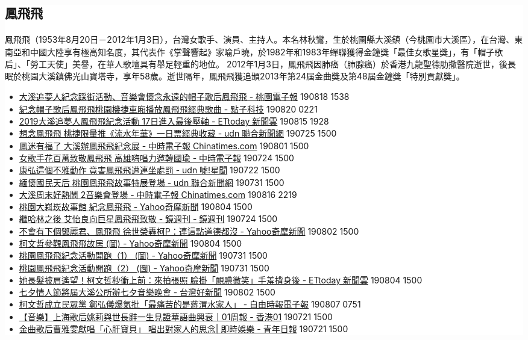 ## 鳳飛飛

鳳飛飛（1953年8月20日－2012年1月3日），台灣女歌手、演員、主持人。本名林秋鸞，生於桃園縣大溪鎮（今桃園市大溪區），在台灣、東南亞和中國大陸享有極高知名度，其代表作《掌聲響起》家喻戶曉，於1982年和1983年蟬聯獲得金鐘獎「最佳女歌星獎」，有「帽子歌后」、「勞工天使」美譽，在華人歌壇具有舉足輕重的地位。
2012年1月3日，鳳飛飛因肺癌（肺腺癌）於香港九龍聖德肋撒醫院逝世，後長眠於桃園大溪鎮佛光山寶塔寺，享年58歲。逝世隔年，鳳飛飛獲追頒2013年第24屆金曲獎及第48屆金鐘獎「特別貢獻獎」。


- [大溪追夢人紀念踩街活動、音樂會懷念永遠的帽子歌后鳳飛飛 - 桃園電子報](https://tyenews.com/2019/08/25694/ "大溪追夢人紀念踩街活動、音樂會懷念永遠的帽子歌后鳳飛飛 - 桃園電子報") 190818 1538
- [紀念帽子歌后鳳飛飛桃園機捷車廂播放鳳飛飛經典歌曲 - 點子科技](https://saydigi-tech.com/2019/08/10752.html "紀念帽子歌后鳳飛飛桃園機捷車廂播放鳳飛飛經典歌曲 - 點子科技") 190820 0221
- [2019大溪追夢人鳳飛飛紀念活動 17日進入最後壓軸 - ETtoday 新聞雲](https://www.ettoday.net/news/20190815/1513982.htm "2019大溪追夢人鳳飛飛紀念活動 17日進入最後壓軸 - ETtoday 新聞雲") 190815 1928
- [想念鳳飛飛 桃捷限量推《流水年華》一日票經典收藏 - udn 聯合新聞網](https://udn.com/news/story/7241/3949913 "想念鳳飛飛 桃捷限量推《流水年華》一日票經典收藏 - udn 聯合新聞網") 190725 1500
- [鳳迷有福了 大溪辦鳳飛飛紀念展 - 中時電子報 Chinatimes.com](https://www.chinatimes.com/realtimenews/20190801004163-260404 "鳳迷有福了 大溪辦鳳飛飛紀念展 - 中時電子報 Chinatimes.com") 190801 1500
- [女歌手花百萬致敬鳳飛飛 高雄嗨唱力邀韓國瑜 - 中時電子報](https://www.chinatimes.com/realtimenews/20190724000837-260404 "女歌手花百萬致敬鳳飛飛 高雄嗨唱力邀韓國瑜 - 中時電子報") 190724 1500
- [康弘這個不雅動作 竟害鳳飛飛遭連坐處罰 - udn 噓!星聞](https://stars.udn.com/star/story/10091/3943698 "康弘這個不雅動作 竟害鳳飛飛遭連坐處罰 - udn 噓!星聞") 190722 1500
- [緬懷國民天后 桃園鳳飛飛故事特展登場 - udn 聯合新聞網](https://udn.com/news/story/11322/3962397 "緬懷國民天后 桃園鳳飛飛故事特展登場 - udn 聯合新聞網") 190731 1500
- [大溪周末好熱鬧 2音樂會登場 - 中時電子報 Chinatimes.com](https://www.chinatimes.com/realtimenews/20190816004033-260405 "大溪周末好熱鬧 2音樂會登場 - 中時電子報 Chinatimes.com") 190816 2219
- [桃園大嵙崁故事館 紀念鳳飛飛 - Yahoo奇摩新聞](https://tw.news.yahoo.com/%E6%A1%83%E5%9C%92%E5%A4%A7%E5%B5%99%E5%B4%81%E6%95%85%E4%BA%8B%E9%A4%A8-%E7%B4%80%E5%BF%B5%E9%B3%B3%E9%A3%9B%E9%A3%9B-160000851.html "桃園大嵙崁故事館 紀念鳳飛飛 - Yahoo奇摩新聞") 190804 1500
- [繼哈林之後 艾怡良向巨星鳳飛飛致敬 - 鏡週刊 - 鏡週刊](https://www.mirrormedia.mg/story/20190725ent007 "繼哈林之後 艾怡良向巨星鳳飛飛致敬 - 鏡週刊 - 鏡週刊") 190724 1500
- [不會有下個鄧麗君、鳳飛飛 徐世榮轟柯P：連這點道德都沒 - Yahoo奇摩新聞](https://tw.news.yahoo.com/%E4%B8%8D%E6%9C%83%E6%9C%89%E4%B8%8B%E5%80%8B%E9%84%A7%E9%BA%97%E5%90%9B-%E9%B3%B3%E9%A3%9B%E9%A3%9B-%E5%BE%90%E4%B8%96%E6%A6%AE%E8%BD%9F%E6%9F%AFp-%E9%80%A3%E9%80%99%E9%BB%9E%E9%81%93%E5%BE%B7%E9%83%BD%E6%B2%92-072113895.html "不會有下個鄧麗君、鳳飛飛 徐世榮轟柯P：連這點道德都沒 - Yahoo奇摩新聞") 190802 1500
- [柯文哲參觀鳳飛飛故居 (圖) - Yahoo奇摩新聞](https://tw.news.yahoo.com/%E6%9F%AF%E6%96%87%E5%93%B2%E5%8F%83%E8%A7%80%E9%B3%B3%E9%A3%9B%E9%A3%9B%E6%95%85%E5%B1%85-%E5%9C%96-091927507.html "柯文哲參觀鳳飛飛故居 (圖) - Yahoo奇摩新聞") 190804 1500
- [桃園鳳飛飛紀念活動開跑（1） (圖) - Yahoo奇摩新聞](https://tw.news.yahoo.com/%E6%A1%83%E5%9C%92%E9%B3%B3%E9%A3%9B%E9%A3%9B%E7%B4%80%E5%BF%B5%E6%B4%BB%E5%8B%95%E9%96%8B%E8%B7%91-1-%E5%9C%96-090818595.html "桃園鳳飛飛紀念活動開跑（1） (圖) - Yahoo奇摩新聞") 190731 1500
- [桃園鳳飛飛紀念活動開跑（2） (圖) - Yahoo奇摩新聞](https://tw.news.yahoo.com/%E6%A1%83%E5%9C%92%E9%B3%B3%E9%A3%9B%E9%A3%9B%E7%B4%80%E5%BF%B5%E6%B4%BB%E5%8B%95%E9%96%8B%E8%B7%91-2-%E5%9C%96-091418715.html "桃園鳳飛飛紀念活動開跑（2） (圖) - Yahoo奇摩新聞") 190731 1500
- [她長髮披肩遙望！柯文哲秒衝上前：來拍張照 臉掛「靦腆微笑」手羞揹身後 - ETtoday 新聞雲](https://www.ettoday.net/news/20190804/1505559.htm "她長髮披肩遙望！柯文哲秒衝上前：來拍張照 臉掛「靦腆微笑」手羞揹身後 - ETtoday 新聞雲") 190804 1500
- [七夕情人節將屆大溪公所辦七夕音樂晚會 - 台灣好新聞](http://www.taiwanhot.net/?p=734549 "七夕情人節將屆大溪公所辦七夕音樂晚會 - 台灣好新聞") 190802 1500
- [柯文哲成立民眾黨 鄭弘儀爆氣批「最痛苦的是蔣渭水家人」 - 自由時報電子報](https://ent.ltn.com.tw/news/breakingnews/2876499 "柯文哲成立民眾黨 鄭弘儀爆氣批「最痛苦的是蔣渭水家人」 - 自由時報電子報") 190807 0751
- [【音樂】上海歌后姚莉與世長辭一生見證華語曲興衰｜01周報 - 香港01](https://www.hk01.com/%E5%91%A8%E5%A0%B1/354537/%E9%9F%B3%E6%A8%82-%E4%B8%8A%E6%B5%B7%E6%AD%8C%E5%90%8E%E5%A7%9A%E8%8E%89%E8%88%87%E4%B8%96%E9%95%B7%E8%BE%AD-%E4%B8%80%E7%94%9F%E8%A6%8B%E8%AD%89%E8%8F%AF%E8%AA%9E%E6%9B%B2%E8%88%88%E8%A1%B0 "【音樂】上海歌后姚莉與世長辭一生見證華語曲興衰｜01周報 - 香港01") 190721 1500
- [金曲歌后曹雅雯獻唱「心肝寶貝」 唱出對家人的思念| 即時娛樂 - 青年日報](https://www.ydn.com.tw/News/345159 "金曲歌后曹雅雯獻唱「心肝寶貝」 唱出對家人的思念| 即時娛樂 - 青年日報") 190721 1500
